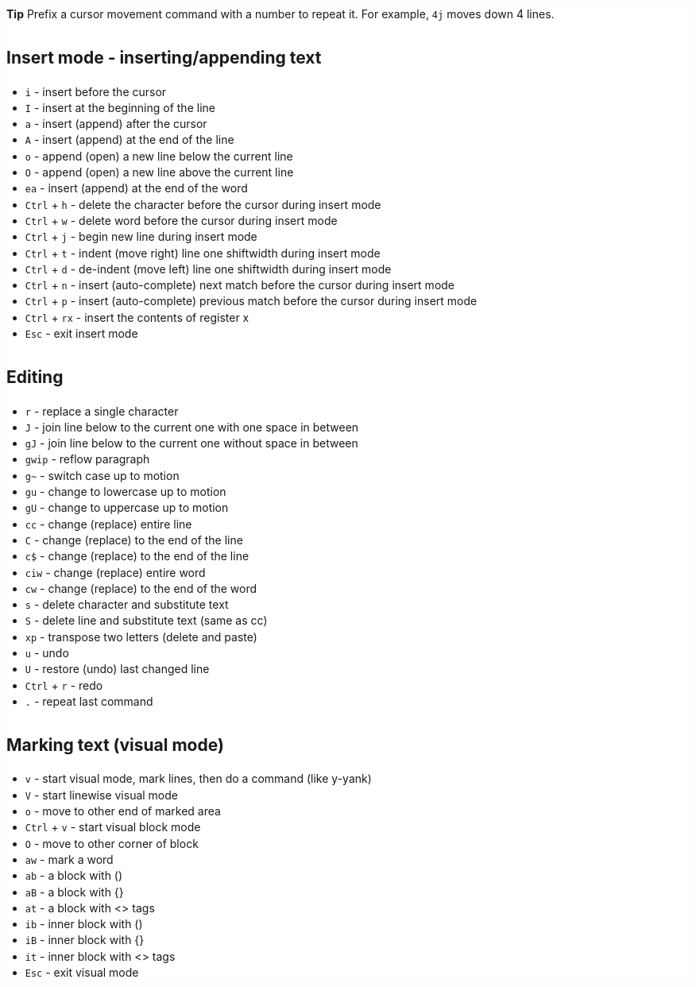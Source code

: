 **Tip** Prefix a cursor movement command with a number to repeat it. For
example, `4j` moves down 4 lines.

## Insert mode - inserting/appending text

  * `i` \- insert before the cursor 
  * `I` \- insert at the beginning of the line 
  * `a` \- insert (append) after the cursor 
  * `A` \- insert (append) at the end of the line 
  * `o` \- append (open) a new line below the current line 
  * `O` \- append (open) a new line above the current line 
  * `ea` \- insert (append) at the end of the word 
  * `Ctrl` \+ `h` \- delete the character before the cursor during insert mode 
  * `Ctrl` \+ `w` \- delete word before the cursor during insert mode 
  * `Ctrl` \+ `j` \- begin new line during insert mode 
  * `Ctrl` \+ `t` \- indent (move right) line one shiftwidth during insert mode 
  * `Ctrl` \+ `d` \- de-indent (move left) line one shiftwidth during insert mode 
  * `Ctrl` \+ `n` \- insert (auto-complete) next match before the cursor during insert mode 
  * `Ctrl` \+ `p` \- insert (auto-complete) previous match before the cursor during insert mode 
  * `Ctrl` \+ `rx` \- insert the contents of register x 
  * `Esc` \- exit insert mode 

## Editing

  * `r` \- replace a single character 
  * `J` \- join line below to the current one with one space in between 
  * `gJ` \- join line below to the current one without space in between 
  * `gwip` \- reflow paragraph 
  * `g~` \- switch case up to motion 
  * `gu` \- change to lowercase up to motion 
  * `gU` \- change to uppercase up to motion 
  * `cc` \- change (replace) entire line 
  * `C` \- change (replace) to the end of the line 
  * `c$` \- change (replace) to the end of the line 
  * `ciw` \- change (replace) entire word 
  * `cw` \- change (replace) to the end of the word 
  * `s` \- delete character and substitute text 
  * `S` \- delete line and substitute text (same as cc) 
  * `xp` \- transpose two letters (delete and paste) 
  * `u` \- undo 
  * `U` \- restore (undo) last changed line 
  * `Ctrl` \+ `r` \- redo 
  * `.` \- repeat last command 

## Marking text (visual mode)

  * `v` \- start visual mode, mark lines, then do a command (like y-yank) 
  * `V` \- start linewise visual mode 
  * `o` \- move to other end of marked area 
  * `Ctrl` \+ `v` \- start visual block mode 
  * `O` \- move to other corner of block 
  * `aw` \- mark a word 
  * `ab` \- a block with () 
  * `aB` \- a block with {} 
  * `at` \- a block with <> tags 
  * `ib` \- inner block with () 
  * `iB` \- inner block with {} 
  * `it` \- inner block with <> tags 
  * `Esc` \- exit visual mode 
